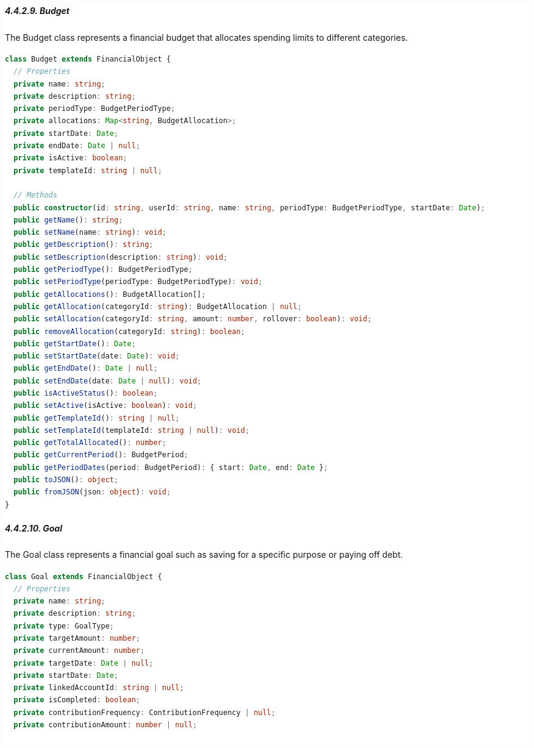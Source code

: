 ##### 4.4.2.9. Budget

The Budget class represents a financial budget that allocates spending limits to different categories.

```typescript
class Budget extends FinancialObject {
  // Properties
  private name: string;
  private description: string;
  private periodType: BudgetPeriodType;
  private allocations: Map<string, BudgetAllocation>;
  private startDate: Date;
  private endDate: Date | null;
  private isActive: boolean;
  private templateId: string | null;
  
  // Methods
  public constructor(id: string, userId: string, name: string, periodType: BudgetPeriodType, startDate: Date);
  public getName(): string;
  public setName(name: string): void;
  public getDescription(): string;
  public setDescription(description: string): void;
  public getPeriodType(): BudgetPeriodType;
  public setPeriodType(periodType: BudgetPeriodType): void;
  public getAllocations(): BudgetAllocation[];
  public getAllocation(categoryId: string): BudgetAllocation | null;
  public setAllocation(categoryId: string, amount: number, rollover: boolean): void;
  public removeAllocation(categoryId: string): boolean;
  public getStartDate(): Date;
  public setStartDate(date: Date): void;
  public getEndDate(): Date | null;
  public setEndDate(date: Date | null): void;
  public isActiveStatus(): boolean;
  public setActive(isActive: boolean): void;
  public getTemplateId(): string | null;
  public setTemplateId(templateId: string | null): void;
  public getTotalAllocated(): number;
  public getCurrentPeriod(): BudgetPeriod;
  public getPeriodDates(period: BudgetPeriod): { start: Date, end: Date };
  public toJSON(): object;
  public fromJSON(json: object): void;
}
```

##### 4.4.2.10. Goal

The Goal class represents a financial goal such as saving for a specific purpose or paying off debt.

```typescript
class Goal extends FinancialObject {
  // Properties
  private name: string;
  private description: string;
  private type: GoalType;
  private targetAmount: number;
  private currentAmount: number;
  private targetDate: Date | null;
  private startDate: Date;
  private linkedAccountId: string | null;
  private isCompleted: boolean;
  private contributionFrequency: ContributionFrequency | null;
  private contributionAmount: number | null;
  
```
